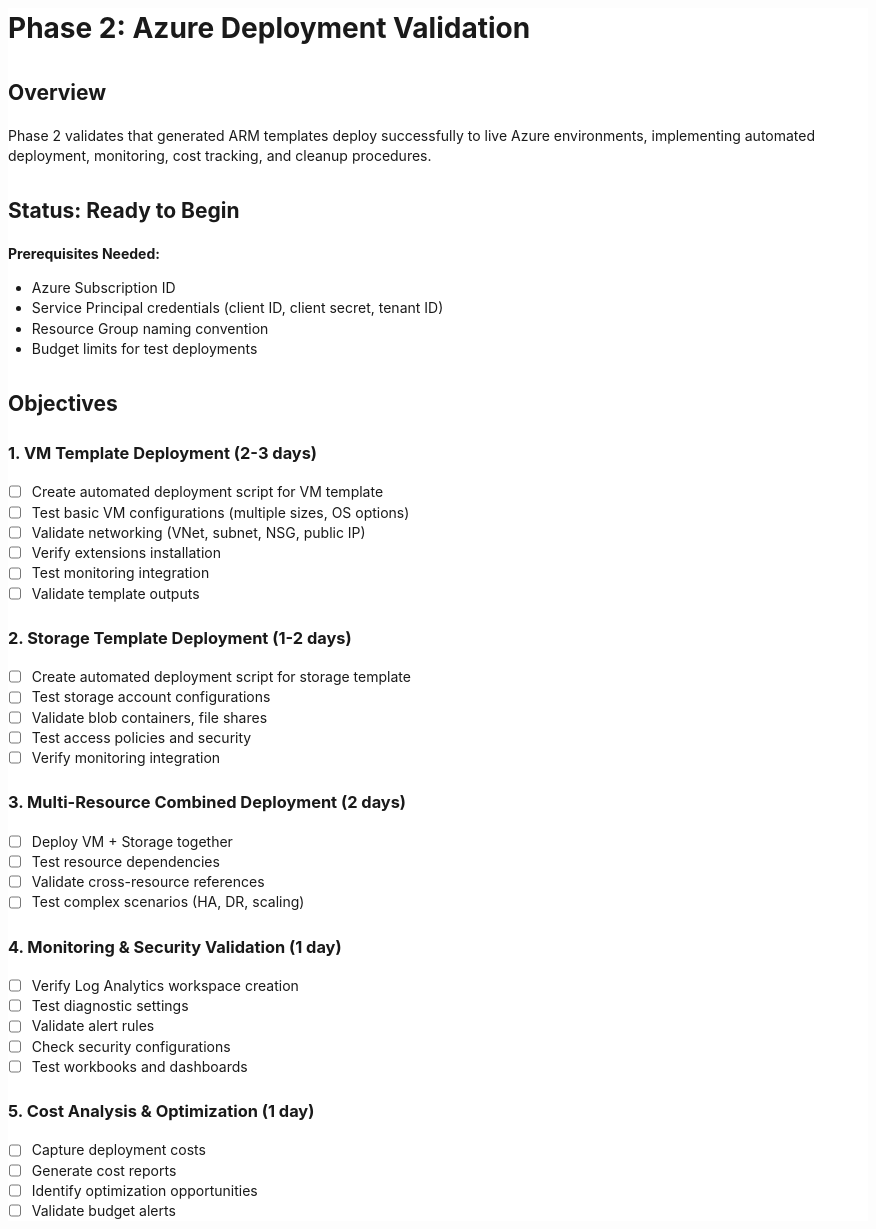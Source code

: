 # Phase 2: Azure Deployment Validation

## Overview
Phase 2 validates that generated ARM templates deploy successfully to live Azure environments, implementing automated deployment, monitoring, cost tracking, and cleanup procedures.

## Status: Ready to Begin
**Prerequisites Needed:**
- Azure Subscription ID
- Service Principal credentials (client ID, client secret, tenant ID)
- Resource Group naming convention
- Budget limits for test deployments

## Objectives

### 1. **VM Template Deployment** (2-3 days)
- [ ] Create automated deployment script for VM template
- [ ] Test basic VM configurations (multiple sizes, OS options)
- [ ] Validate networking (VNet, subnet, NSG, public IP)
- [ ] Verify extensions installation
- [ ] Test monitoring integration
- [ ] Validate template outputs

### 2. **Storage Template Deployment** (1-2 days)
- [ ] Create automated deployment script for storage template
- [ ] Test storage account configurations
- [ ] Validate blob containers, file shares
- [ ] Test access policies and security
- [ ] Verify monitoring integration

### 3. **Multi-Resource Combined Deployment** (2 days)
- [ ] Deploy VM + Storage together
- [ ] Test resource dependencies
- [ ] Validate cross-resource references
- [ ] Test complex scenarios (HA, DR, scaling)

### 4. **Monitoring & Security Validation** (1 day)
- [ ] Verify Log Analytics workspace creation
- [ ] Test diagnostic settings
- [ ] Validate alert rules
- [ ] Check security configurations
- [ ] Test workbooks and dashboards

### 5. **Cost Analysis & Optimization** (1 day)
- [ ] Capture deployment costs
- [ ] Generate cost reports
- [ ] Identify optimization opportunities
- [ ] Validate budget alerts
